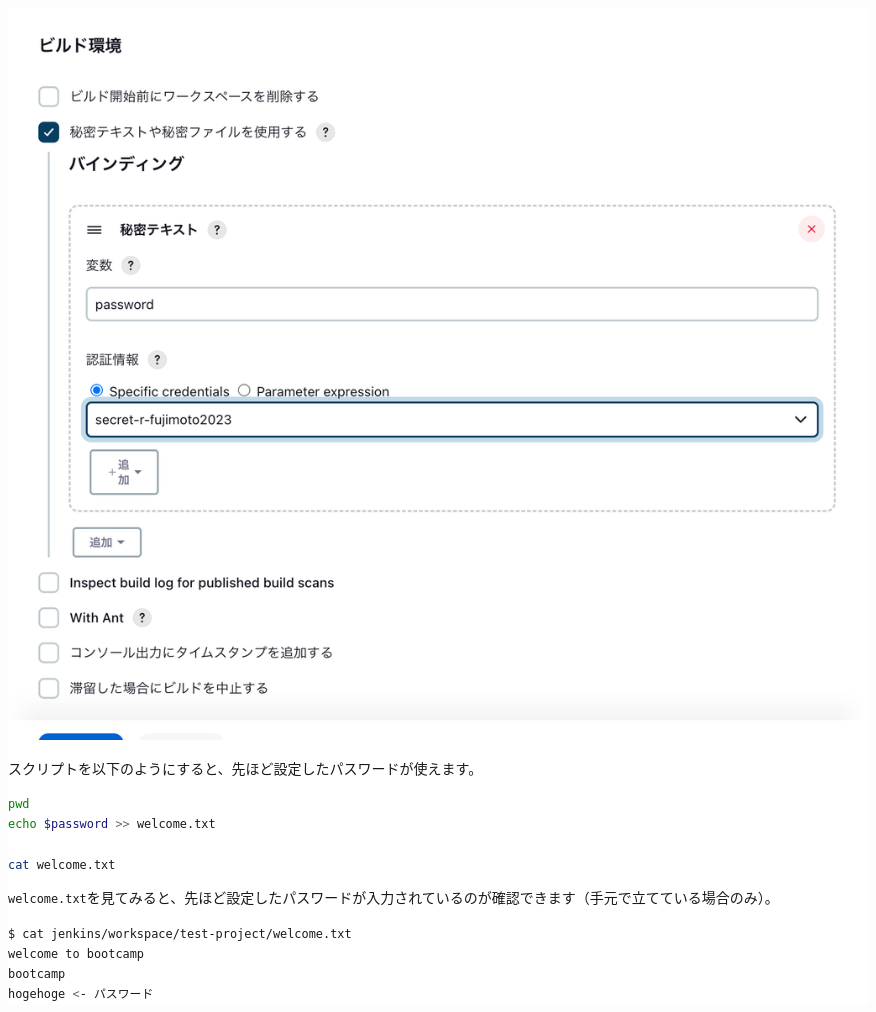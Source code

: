 ![secret-config](./images/secret-config.png)

スクリプトを以下のようにすると、先ほど設定したパスワードが使えます。

```bash
pwd
echo $password >> welcome.txt

cat welcome.txt
```

`welcome.txt`を見てみると、先ほど設定したパスワードが入力されているのが確認できます（手元で立てている場合のみ）。

```bash
$ cat jenkins/workspace/test-project/welcome.txt
welcome to bootcamp
bootcamp
hogehoge <- パスワード
```
